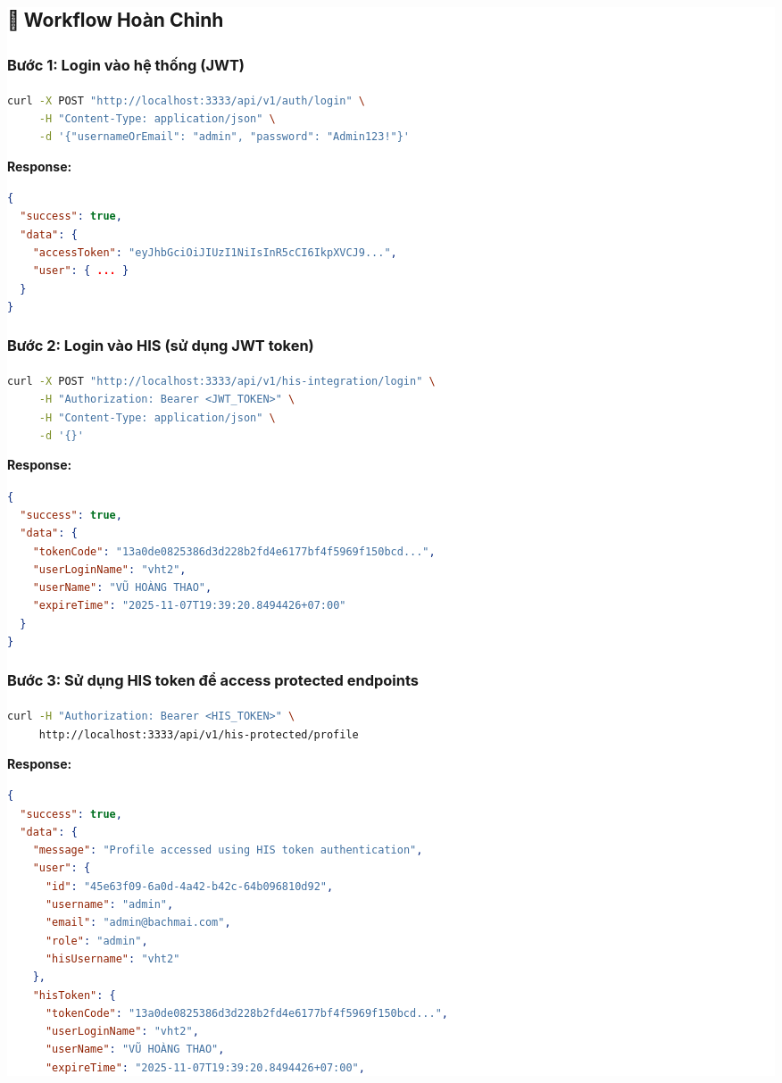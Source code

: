 ## 🚀 Workflow Hoàn Chỉnh

### Bước 1: Login vào hệ thống (JWT)
```bash
curl -X POST "http://localhost:3333/api/v1/auth/login" \
     -H "Content-Type: application/json" \
     -d '{"usernameOrEmail": "admin", "password": "Admin123!"}'
```

**Response:**
```json
{
  "success": true,
  "data": {
    "accessToken": "eyJhbGciOiJIUzI1NiIsInR5cCI6IkpXVCJ9...",
    "user": { ... }
  }
}
```

### Bước 2: Login vào HIS (sử dụng JWT token)
```bash
curl -X POST "http://localhost:3333/api/v1/his-integration/login" \
     -H "Authorization: Bearer <JWT_TOKEN>" \
     -H "Content-Type: application/json" \
     -d '{}'
```

**Response:**
```json
{
  "success": true,
  "data": {
    "tokenCode": "13a0de0825386d3d228b2fd4e6177bf4f5969f150bcd...",
    "userLoginName": "vht2",
    "userName": "VŨ HOÀNG THAO",
    "expireTime": "2025-11-07T19:39:20.8494426+07:00"
  }
}
```

### Bước 3: Sử dụng HIS token để access protected endpoints
```bash
curl -H "Authorization: Bearer <HIS_TOKEN>" \
     http://localhost:3333/api/v1/his-protected/profile
```

**Response:**
```json
{
  "success": true,
  "data": {
    "message": "Profile accessed using HIS token authentication",
    "user": {
      "id": "45e63f09-6a0d-4a42-b42c-64b096810d92",
      "username": "admin",
      "email": "admin@bachmai.com",
      "role": "admin",
      "hisUsername": "vht2"
    },
    "hisToken": {
      "tokenCode": "13a0de0825386d3d228b2fd4e6177bf4f5969f150bcd...",
      "userLoginName": "vht2",
      "userName": "VŨ HOÀNG THAO",
      "expireTime": "2025-11-07T19:39:20.8494426+07:00",
```
